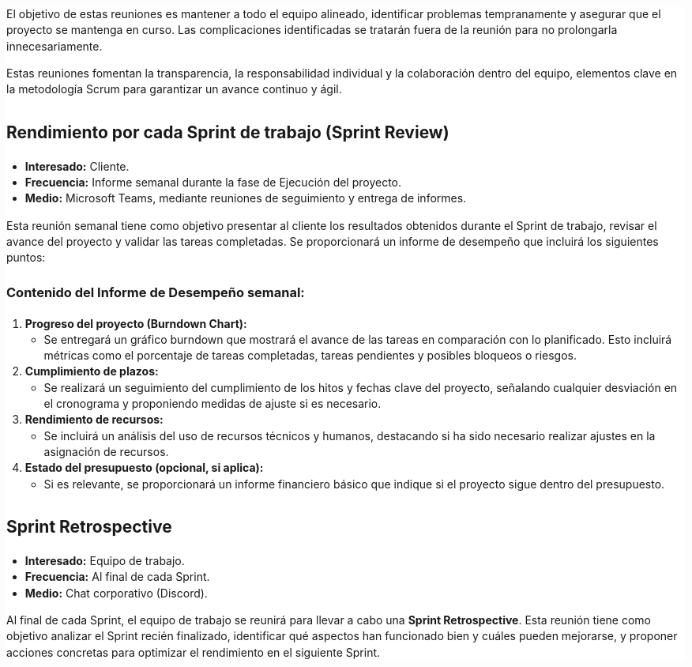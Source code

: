 El objetivo de estas reuniones es mantener a todo el equipo alineado, identificar problemas tempranamente y asegurar que el proyecto se mantenga en curso. Las complicaciones identificadas se tratarán fuera de la reunión para no prolongarla innecesariamente.

Estas reuniones fomentan la transparencia, la responsabilidad individual y la colaboración dentro del equipo, elementos clave en la metodología Scrum para garantizar un avance continuo y ágil.

  
## Rendimiento por cada Sprint de trabajo (Sprint Review)

- **Interesado:** Cliente.
- **Frecuencia:** Informe semanal durante la fase de Ejecución del proyecto.
- **Medio:** Microsoft Teams, mediante reuniones de seguimiento y entrega de informes.

Esta reunión semanal tiene como objetivo presentar al cliente los resultados obtenidos durante el Sprint de trabajo, revisar el avance del proyecto y validar las tareas completadas. Se proporcionará un informe de desempeño que incluirá los siguientes puntos:

### Contenido del Informe de Desempeño semanal:

1. **Progreso del proyecto (Burndown Chart):**
   - Se entregará un gráfico burndown que mostrará el avance de las tareas en comparación con lo planificado. Esto incluirá métricas como el porcentaje de tareas completadas, tareas pendientes y posibles bloqueos o riesgos.
2. **Cumplimiento de plazos:**
   - Se realizará un seguimiento del cumplimiento de los hitos y fechas clave del proyecto, señalando cualquier desviación en el cronograma y proponiendo medidas de ajuste si es necesario.
3. **Rendimiento de recursos:**
   - Se incluirá un análisis del uso de recursos técnicos y humanos, destacando si ha sido necesario realizar ajustes en la asignación de recursos.
4. **Estado del presupuesto (opcional, si aplica):**
   - Si es relevante, se proporcionará un informe financiero básico que indique si el proyecto sigue dentro del presupuesto.

## Sprint Retrospective

- **Interesado:** Equipo de trabajo.
- **Frecuencia:** Al final de cada Sprint.
- **Medio:** Chat corporativo (Discord).

Al final de cada Sprint, el equipo de trabajo se reunirá para llevar a cabo una **Sprint Retrospective**. Esta reunión tiene como objetivo analizar el Sprint recién finalizado, identificar qué aspectos han funcionado bien y cuáles pueden mejorarse, y proponer acciones concretas para optimizar el rendimiento en el siguiente Sprint.

